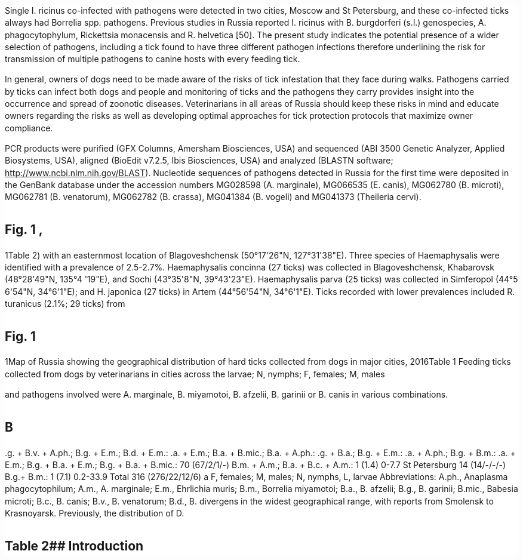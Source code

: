 Single I. ricinus co-infected with pathogens were detected in two cities, Moscow and St Petersburg, and these co-infected ticks always had Borrelia spp. pathogens. Previous studies in Russia reported I. ricinus with B. burgdorferi (s.l.) genospecies, A. phagocytophylum, Rickettsia monacensis and R. helvetica [50]. The present study indicates the potential presence of a wider selection of pathogens, including a tick found to have three different pathogen infections therefore underlining the risk for transmission of multiple pathogens to canine hosts with every feeding tick.

In general, owners of dogs need to be made aware of the risks of tick infestation that they face during walks. Pathogens carried by ticks can infect both dogs and people and monitoring of ticks and the pathogens they carry provides insight into the occurrence and spread of zoonotic diseases. Veterinarians in all areas of Russia should keep these risks in mind and educate owners regarding the risks as well as developing optimal approaches for tick protection protocols that maximize owner compliance.


PCR products were purified (GFX Columns, Amersham Biosciences, USA) and sequenced (ABI 3500 Genetic Analyzer, Applied Biosystems, USA), aligned (BioEdit v7.2.5, Ibis Biosciences, USA) and analyzed (BLASTN software; http://www.ncbi.nlm.nih.gov/BLAST). Nucleotide sequences of pathogens detected in Russia for the first time were deposited in the GenBank database under the accession numbers MG028598 (A. marginale), MG066535 (E. canis), MG062780 (B. microti), MG062781 (B. venatorum), MG062782 (B. crassa), MG041384 (B. vogeli) and MG041373 (Theileria cervi).

## Fig. 1 ,
1Table 2) with an easternmost location of Blagoveshchensk (50°17'26"N, 127°31'38"E). Three species of Haemaphysalis were identified with a prevalence of 2.5-2.7%. Haemaphysalis concinna (27 ticks) was collected in Blagoveshchensk, Khabarovsk (48°28'49"N, 135°4 '19"E), and Sochi (43°35'8"N, 39°43'23"E). Haemaphysalis parva (25 ticks) was collected in Simferopol (44°5 6'54"N, 34°6'1"E); and H. japonica (27 ticks) in Artem (44°56'54"N, 34°6'1"E). Ticks recorded with lower prevalences included R. turanicus (2.1%; 29 ticks) from

## Fig. 1
1Map of Russia showing the geographical distribution of hard ticks collected from dogs in major cities, 2016Table 1 Feeding ticks collected from dogs by veterinarians in cities across the larvae; N, nymphs; F, females; M, males


and pathogens involved were A. marginale, B. miyamotoi, B. afzelii, B. garinii or B. canis in various combinations.

## B
.g. + B.v. + A.ph.; B.g. + E.m.; B.d. + E.m.: .a. + E.m.; B.a. + B.mic.; B.a. + A.ph.: .g. + B.a.; B.g. + E.m.: .a. + A.ph.; B.g. + B.m.: .a. + E.m.; B.g. + B.a. + E.m.; B.g. + B.a. + B.mic.: 70 (67/2/1/-) B.m. + A.m.; B.a. + B.c. + A.m.: 1 (1.4) 0-7.7 St Petersburg 14 (14/-/-/-) B.g.+ B.m.: 1 (7.1) 0.2-33.9 Total 316 (276/22/12/6) a F, females; M, males; N, nymphs, L, larvae Abbreviations: A.ph., Anaplasma phagocytophilum; A.m., A. marginale; E.m., Ehrlichia muris; B.m., Borrelia miyamotoi; B.a., B. afzelii; B.g., B. garinii; B.mic., Babesia microti; B.c., B. canis; B.v., B. venatorum; B.d., B. divergens in the widest geographical range, with reports from Smolensk to Krasnoyarsk. Previously, the distribution of D.

## Table 2## Introduction
